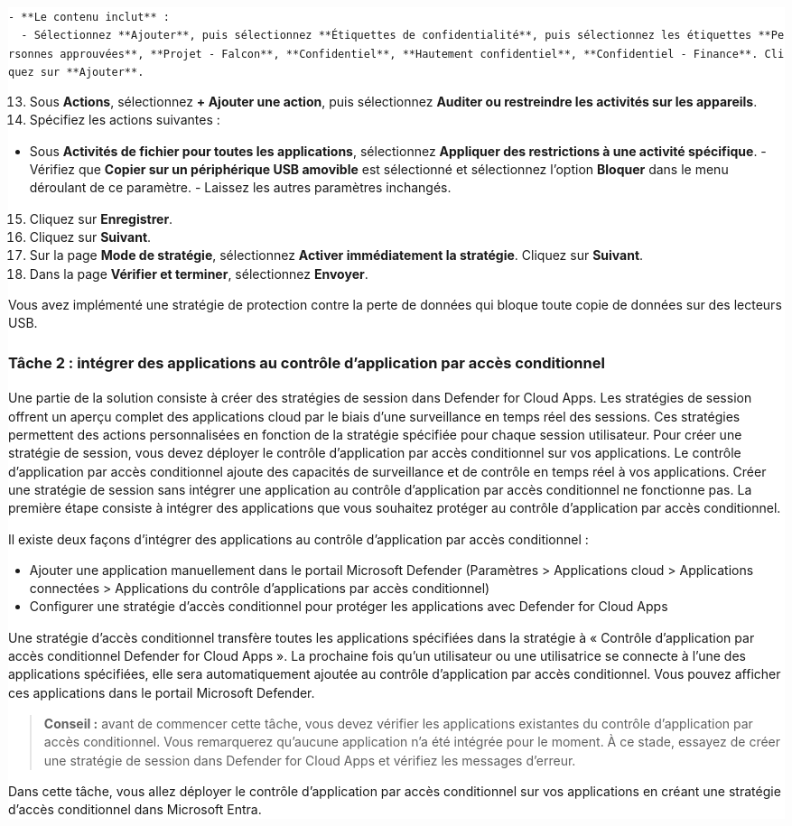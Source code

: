     - **Le contenu inclut** : 
      - Sélectionnez **Ajouter**, puis sélectionnez **Étiquettes de confidentialité**, puis sélectionnez les étiquettes **Personnes approuvées**, **Projet - Falcon**, **Confidentiel**, **Hautement confidentiel**, **Confidentiel - Finance**. Cliquez sur **Ajouter**.
13. Sous **Actions**, sélectionnez **+ Ajouter une action**, puis sélectionnez **Auditer ou restreindre les activités sur les appareils**.
14. Spécifiez les actions suivantes :
   -    Sous **Activités de fichier pour toutes les applications**, sélectionnez **Appliquer des restrictions à une activité spécifique**.
      - Vérifiez que **Copier sur un périphérique USB amovible** est sélectionné et sélectionnez l’option **Bloquer** dans le menu déroulant de ce paramètre.
      - Laissez les autres paramètres inchangés.
15. Cliquez sur **Enregistrer**.
16. Cliquez sur **Suivant**.
17. Sur la page **Mode de stratégie**, sélectionnez **Activer immédiatement la stratégie**. Cliquez sur **Suivant**.
18.  Dans la page **Vérifier et terminer**, sélectionnez **Envoyer**.

Vous avez implémenté une stratégie de protection contre la perte de données qui bloque toute copie de données sur des lecteurs USB.

### Tâche 2 : intégrer des applications au contrôle d’application par accès conditionnel

Une partie de la solution consiste à créer des stratégies de session dans Defender for Cloud Apps. Les stratégies de session offrent un aperçu complet des applications cloud par le biais d’une surveillance en temps réel des sessions. Ces stratégies permettent des actions personnalisées en fonction de la stratégie spécifiée pour chaque session utilisateur. Pour créer une stratégie de session, vous devez déployer le contrôle d’application par accès conditionnel sur vos applications. Le contrôle d’application par accès conditionnel ajoute des capacités de surveillance et de contrôle en temps réel à vos applications. Créer une stratégie de session sans intégrer une application au contrôle d’application par accès conditionnel ne fonctionne pas. La première étape consiste à intégrer des applications que vous souhaitez protéger au contrôle d’application par accès conditionnel. 

Il existe deux façons d’intégrer des applications au contrôle d’application par accès conditionnel :

- Ajouter une application manuellement dans le portail Microsoft Defender (Paramètres > Applications cloud > Applications connectées > Applications du contrôle d’applications par accès conditionnel)
- Configurer une stratégie d’accès conditionnel pour protéger les applications avec Defender for Cloud Apps

Une stratégie d’accès conditionnel transfère toutes les applications spécifiées dans la stratégie à « Contrôle d’application par accès conditionnel Defender for Cloud Apps ». La prochaine fois qu’un utilisateur ou une utilisatrice se connecte à l’une des applications spécifiées, elle sera automatiquement ajoutée au contrôle d’application par accès conditionnel. Vous pouvez afficher ces applications dans le portail Microsoft Defender. 
 
>**Conseil :** avant de commencer cette tâche, vous devez vérifier les applications existantes du contrôle d’application par accès conditionnel. Vous remarquerez qu’aucune application n’a été intégrée pour le moment. À ce stade, essayez de créer une stratégie de session dans Defender for Cloud Apps et vérifiez les messages d’erreur.

Dans cette tâche, vous allez déployer le contrôle d’application par accès conditionnel sur vos applications en créant une stratégie d’accès conditionnel dans Microsoft Entra. 
